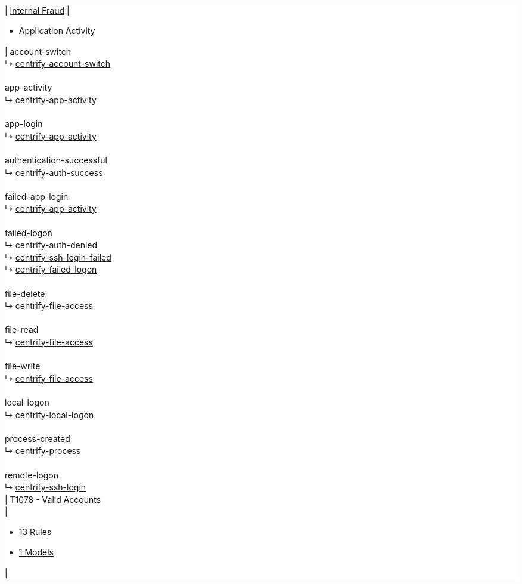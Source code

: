 |          [Internal Fraud](../../../UseCases/uc_internal_fraud.md)          | <ul><li>Application Activity</li></ul>                                                                                                                                                                                                                                                                                                                                                                                                                                                                  |  account-switch<br> ↳ [centrify-account-switch](Parsers/parserContent_centrify-account-switch.md)<br><br> app-activity<br> ↳ [centrify-app-activity](Parsers/parserContent_centrify-app-activity.md)<br><br> app-login<br> ↳ [centrify-app-activity](Parsers/parserContent_centrify-app-activity.md)<br><br> authentication-successful<br> ↳ [centrify-auth-success](Parsers/parserContent_centrify-auth-success.md)<br><br> failed-app-login<br> ↳ [centrify-app-activity](Parsers/parserContent_centrify-app-activity.md)<br><br> failed-logon<br> ↳ [centrify-auth-denied](Parsers/parserContent_centrify-auth-denied.md)<br> ↳ [centrify-ssh-login-failed](Parsers/parserContent_centrify-ssh-login-failed.md)<br> ↳ [centrify-failed-logon](Parsers/parserContent_centrify-failed-logon.md)<br><br> file-delete<br> ↳ [centrify-file-access](Parsers/parserContent_centrify-file-access.md)<br><br> file-read<br> ↳ [centrify-file-access](Parsers/parserContent_centrify-file-access.md)<br><br> file-write<br> ↳ [centrify-file-access](Parsers/parserContent_centrify-file-access.md)<br><br> local-logon<br> ↳ [centrify-local-logon](Parsers/parserContent_centrify-local-logon.md)<br><br> process-created<br> ↳ [centrify-process](Parsers/parserContent_centrify-process.md)<br><br> remote-logon<br> ↳ [centrify-ssh-login](Parsers/parserContent_centrify-ssh-login.md)<br> | T1078 - Valid Accounts<br>                                                                                                                                                                                                                                                                                                                                                                                                                                                                                                                                                                                                                                                                                                                                                                                                                                                                                                                                                                                                                     | [<ul><li>13 Rules</li></ul><ul><li>1 Models</li></ul>](Rules_Models/r_m_centrify_centrify_Internal_Fraud.md)            |